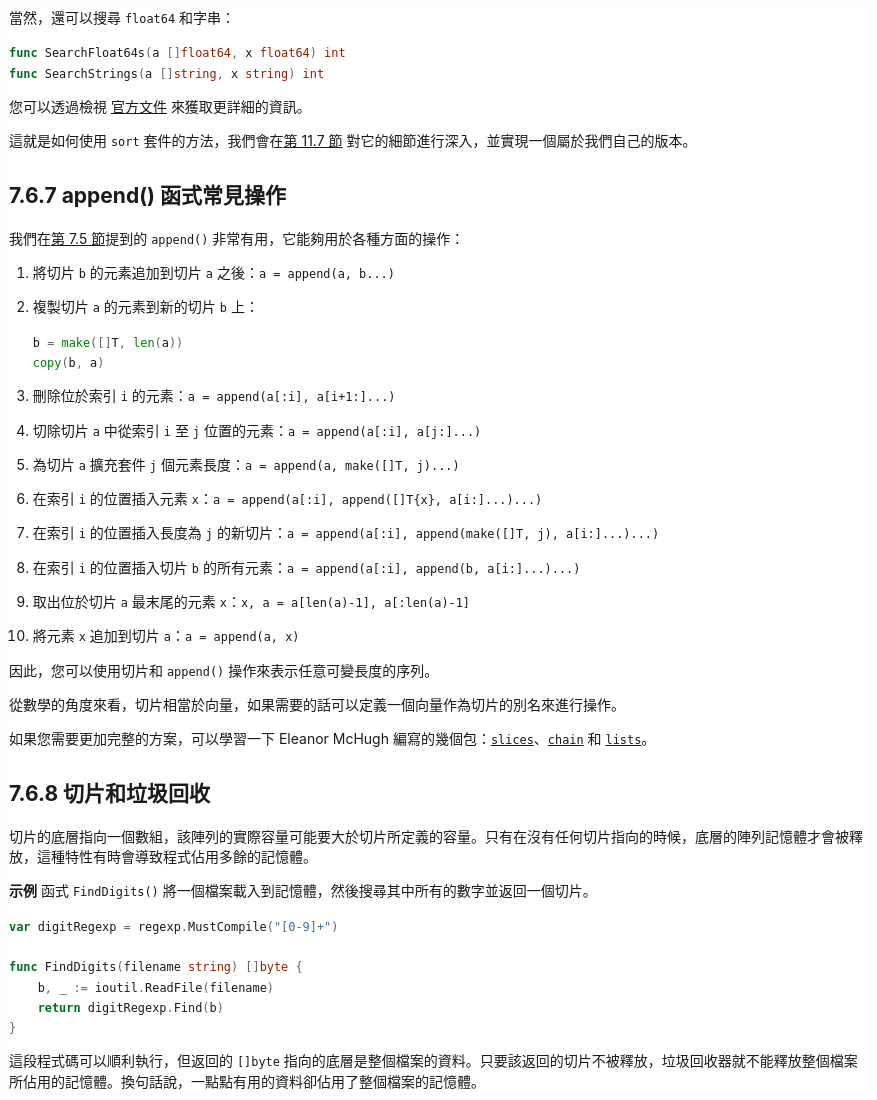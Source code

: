 當然，還可以搜尋 `float64` 和字串：

```go
func SearchFloat64s(a []float64, x float64) int
func SearchStrings(a []string, x string) int
```

您可以透過檢視 [官方文件](http://golang.org/pkg/sort/) 來獲取更詳細的資訊。

這就是如何使用 `sort` 套件的方法，我們會在[第 11.7 節](11.7.md) 對它的細節進行深入，並實現一個屬於我們自己的版本。

## 7.6.7 append() 函式常見操作

我們在[第 7.5 節](07.5.md)提到的 `append()` 非常有用，它能夠用於各種方面的操作：

1. 將切片 `b` 的元素追加到切片 `a` 之後：`a = append(a, b...)`
2. 複製切片 `a` 的元素到新的切片 `b` 上：

    ```go
    b = make([]T, len(a))
    copy(b, a)
    ```

3. 刪除位於索引 `i` 的元素：`a = append(a[:i], a[i+1:]...)`
4. 切除切片 `a` 中從索引 `i` 至 `j` 位置的元素：`a = append(a[:i], a[j:]...)`
5. 為切片 `a` 擴充套件 `j` 個元素長度：`a = append(a, make([]T, j)...)`
6. 在索引 `i` 的位置插入元素 `x`：`a = append(a[:i], append([]T{x}, a[i:]...)...)`
7. 在索引 `i` 的位置插入長度為 `j` 的新切片：`a = append(a[:i], append(make([]T, j), a[i:]...)...)`
8. 在索引 `i` 的位置插入切片 `b` 的所有元素：`a = append(a[:i], append(b, a[i:]...)...)`
9. 取出位於切片 `a` 最末尾的元素 `x`：`x, a = a[len(a)-1], a[:len(a)-1]`
10. 將元素 `x` 追加到切片 `a`：`a = append(a, x)`

因此，您可以使用切片和 `append()` 操作來表示任意可變長度的序列。

從數學的角度來看，切片相當於向量，如果需要的話可以定義一個向量作為切片的別名來進行操作。

如果您需要更加完整的方案，可以學習一下 Eleanor McHugh 編寫的幾個包：[`slices`](http://github.com/feyeleanor/slices)、[`chain`](http://github.com/feyeleanor/chain) 和 [`lists`](http://github.com/feyeleanor/lists)。

## 7.6.8 切片和垃圾回收

切片的底層指向一個數組，該陣列的實際容量可能要大於切片所定義的容量。只有在沒有任何切片指向的時候，底層的陣列記憶體才會被釋放，這種特性有時會導致程式佔用多餘的記憶體。

**示例** 函式 `FindDigits()` 將一個檔案載入到記憶體，然後搜尋其中所有的數字並返回一個切片。

```go
var digitRegexp = regexp.MustCompile("[0-9]+")

func FindDigits(filename string) []byte {
    b, _ := ioutil.ReadFile(filename)
    return digitRegexp.Find(b)
}
```

這段程式碼可以順利執行，但返回的 `[]byte` 指向的底層是整個檔案的資料。只要該返回的切片不被釋放，垃圾回收器就不能釋放整個檔案所佔用的記憶體。換句話說，一點點有用的資料卻佔用了整個檔案的記憶體。
